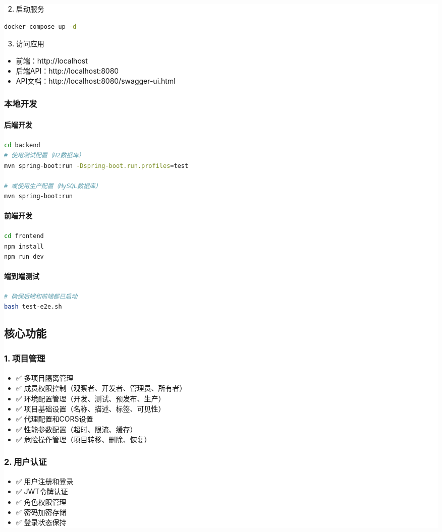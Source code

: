 2. 启动服务
```bash
docker-compose up -d
```

3. 访问应用
- 前端：http://localhost
- 后端API：http://localhost:8080
- API文档：http://localhost:8080/swagger-ui.html

### 本地开发

#### 后端开发
```bash
cd backend
# 使用测试配置（H2数据库）
mvn spring-boot:run -Dspring-boot.run.profiles=test

# 或使用生产配置（MySQL数据库）
mvn spring-boot:run
```

#### 前端开发
```bash
cd frontend
npm install
npm run dev
```

#### 端到端测试
```bash
# 确保后端和前端都已启动
bash test-e2e.sh
```

## 核心功能

### 1. 项目管理
- ✅ 多项目隔离管理
- ✅ 成员权限控制（观察者、开发者、管理员、所有者）
- ✅ 环境配置管理（开发、测试、预发布、生产）
- ✅ 项目基础设置（名称、描述、标签、可见性）
- ✅ 代理配置和CORS设置
- ✅ 性能参数配置（超时、限流、缓存）
- ✅ 危险操作管理（项目转移、删除、恢复）

### 2. 用户认证
- ✅ 用户注册和登录
- ✅ JWT令牌认证
- ✅ 角色权限管理
- ✅ 密码加密存储
- ✅ 登录状态保持
